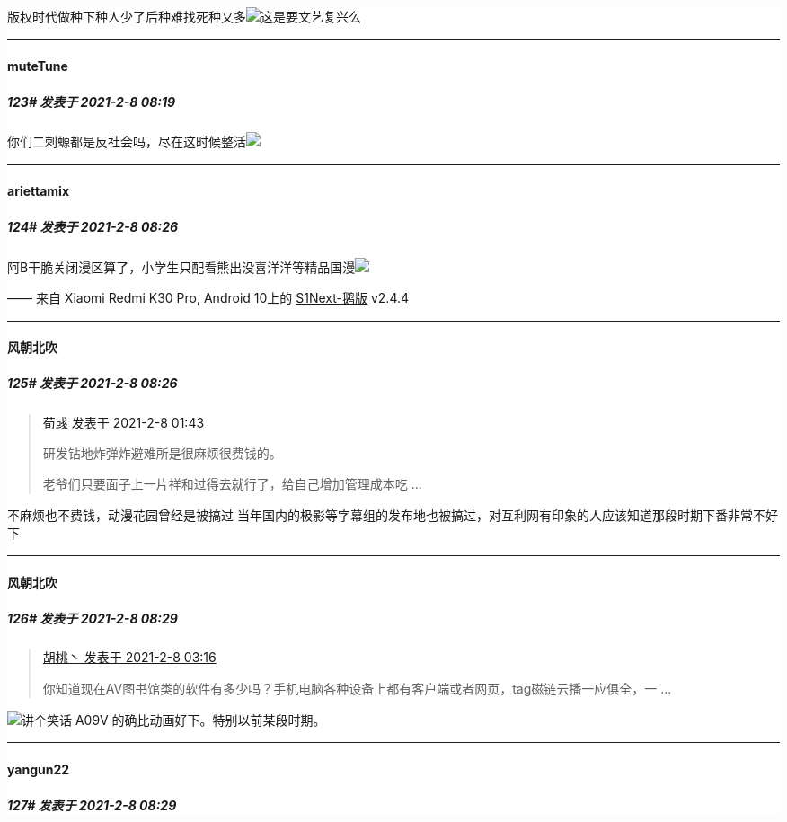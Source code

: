 
版权时代做种下种人少了后种难找死种又多<img src="https://static.saraba1st.com/image/smiley/face2017/067.png" referrerpolicy="no-referrer">这是要文艺复兴么


-----

####  muteTune  
##### 123#       发表于 2021-2-8 08:19


你们二刺螈都是反社会吗，尽在这时候整活<img src="https://static.saraba1st.com/image/smiley/face2017/065.png" referrerpolicy="no-referrer">


-----

####  ariettamix  
##### 124#       发表于 2021-2-8 08:26


阿B干脆关闭漫区算了，小学生只配看熊出没喜洋洋等精品国漫<img src="https://static.saraba1st.com/image/smiley/face2017/001.png" referrerpolicy="no-referrer">

—— 来自 Xiaomi Redmi K30 Pro, Android 10上的 [S1Next-鹅版](https://github.com/ykrank/S1-Next/releases) v2.4.4


-----

####  风朝北吹  
##### 125#       发表于 2021-2-8 08:26


<blockquote><a href="httphttps://bbs.saraba1st.com/2b/forum.php?mod=redirect&amp;goto=findpost&amp;pid=50272388&amp;ptid=1986842" target="_blank">荀彧 发表于 2021-2-8 01:43</a>

研发钻地炸弹炸避难所是很麻烦很费钱的。

老爷们只要面子上一片祥和过得去就行了，给自己增加管理成本吃 ...</blockquote>
不麻烦也不费钱，动漫花园曾经是被搞过 当年国内的极影等字幕组的发布地也被搞过，对互利网有印象的人应该知道那段时期下番非常不好下


-----

####  风朝北吹  
##### 126#       发表于 2021-2-8 08:29


<blockquote><a href="httphttps://bbs.saraba1st.com/2b/forum.php?mod=redirect&amp;goto=findpost&amp;pid=50272881&amp;ptid=1986842" target="_blank">胡桃丶 发表于 2021-2-8 03:16</a>

你知道现在AV图书馆类的软件有多少吗？手机电脑各种设备上都有客户端或者网页，tag磁链云播一应俱全，一 ...</blockquote>
<img src="https://static.saraba1st.com/image/smiley/face2017/048.png" referrerpolicy="no-referrer">讲个笑话 A09V 的确比动画好下。特别以前某段时期。


-----

####  yangun22  
##### 127#       发表于 2021-2-8 08:29
